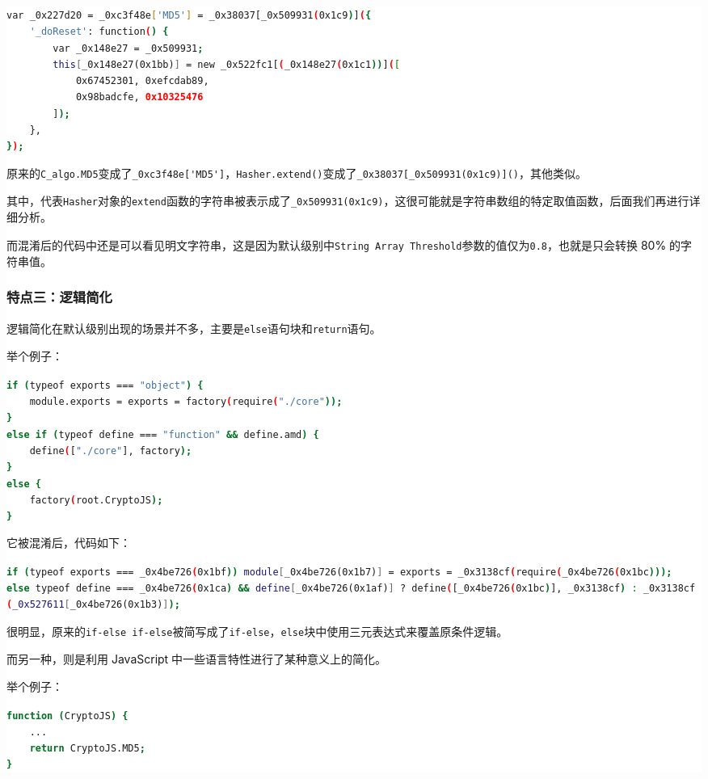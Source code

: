 ```bash
var _0x227d20 = _0xc3f48e['MD5'] = _0x38037[_0x509931(0x1c9)]({
    '_doReset': function() {
        var _0x148e27 = _0x509931;
        this[_0x148e27(0x1bb)] = new _0x522fc1[(_0x148e27(0x1c1))]([
            0x67452301, 0xefcdab89,
            0x98badcfe, 0x10325476
        ]);
    },
});
```

原来的`C_algo.MD5`变成了`_0xc3f48e['MD5']`，`Hasher.extend()`变成了`_0x38037[_0x509931(0x1c9)]()`，其他类似。

其中，代表`Hasher`对象的`extend`函数的字符串被表示成了`_0x509931(0x1c9)`，这很可能就是字符串数组的特定取值函数，后面我们再进行详细分析。

而混淆后的代码中还是可以看见明文字符串，这是因为默认级别中`String Array Threshold`参数的值仅为`0.8`，也就是只会转换 80% 的字符串值。

### 特点三：逻辑简化

逻辑简化在默认级别出现的场景并不多，主要是`else`语句块和`return`语句。

举个例子：

```bash
if (typeof exports === "object") {
    module.exports = exports = factory(require("./core"));
}
else if (typeof define === "function" && define.amd) {
    define(["./core"], factory);
}
else {
    factory(root.CryptoJS);
}
```

它被混淆后，代码如下：

```bash
if (typeof exports === _0x4be726(0x1bf)) module[_0x4be726(0x1b7)] = exports = _0x3138cf(require(_0x4be726(0x1bc)));
else typeof define === _0x4be726(0x1ca) && define[_0x4be726(0x1af)] ? define([_0x4be726(0x1bc)], _0x3138cf) : _0x3138cf(_0x527611[_0x4be726(0x1b3)]);
```

很明显，原来的`if-else if-else`被简写成了`if-else`，`else`块中使用三元表达式来覆盖原条件逻辑。

而另一种，则是利用 JavaScript 中一些语言特性进行了某种意义上的简化。

举个例子：

```bash
function (CryptoJS) {
    ...
    return CryptoJS.MD5;
}
```
